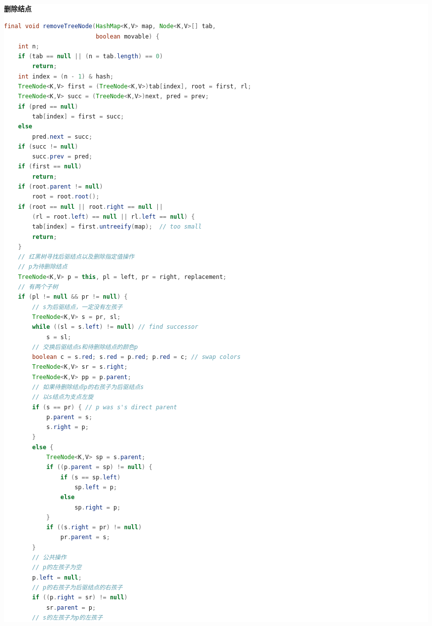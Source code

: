 

**删除结点**

```java
final void removeTreeNode(HashMap<K,V> map, Node<K,V>[] tab,
                          boolean movable) {
    int n;
    if (tab == null || (n = tab.length) == 0)
        return;
    int index = (n - 1) & hash;
    TreeNode<K,V> first = (TreeNode<K,V>)tab[index], root = first, rl;
    TreeNode<K,V> succ = (TreeNode<K,V>)next, pred = prev;
    if (pred == null)
        tab[index] = first = succ;
    else
        pred.next = succ;
    if (succ != null)
        succ.prev = pred;
    if (first == null)
        return;
    if (root.parent != null)
        root = root.root();
    if (root == null || root.right == null ||
        (rl = root.left) == null || rl.left == null) {
        tab[index] = first.untreeify(map);  // too small
        return;
    }
    // 红黑树寻找后驱结点以及删除指定值操作
    // p为待删除结点
    TreeNode<K,V> p = this, pl = left, pr = right, replacement;
    // 有两个子树
    if (pl != null && pr != null) {
        // s为后驱结点，一定没有左孩子
        TreeNode<K,V> s = pr, sl;
        while ((sl = s.left) != null) // find successor
            s = sl;
        // 交换后驱结点s和待删除结点的颜色p
        boolean c = s.red; s.red = p.red; p.red = c; // swap colors
        TreeNode<K,V> sr = s.right;
        TreeNode<K,V> pp = p.parent;
        // 如果待删除结点p的右孩子为后驱结点s
        // 以s结点为支点左旋
        if (s == pr) { // p was s's direct parent
            p.parent = s;
            s.right = p;
        }
        else {
            TreeNode<K,V> sp = s.parent;
            if ((p.parent = sp) != null) {
                if (s == sp.left)
                    sp.left = p;
                else
                    sp.right = p;
            }
            if ((s.right = pr) != null)
                pr.parent = s;
        }
        // 公共操作
        // p的左孩子为空
        p.left = null;
        // p的右孩子为后驱结点的右孩子
        if ((p.right = sr) != null)
            sr.parent = p;
        // s的左孩子为p的左孩子
```